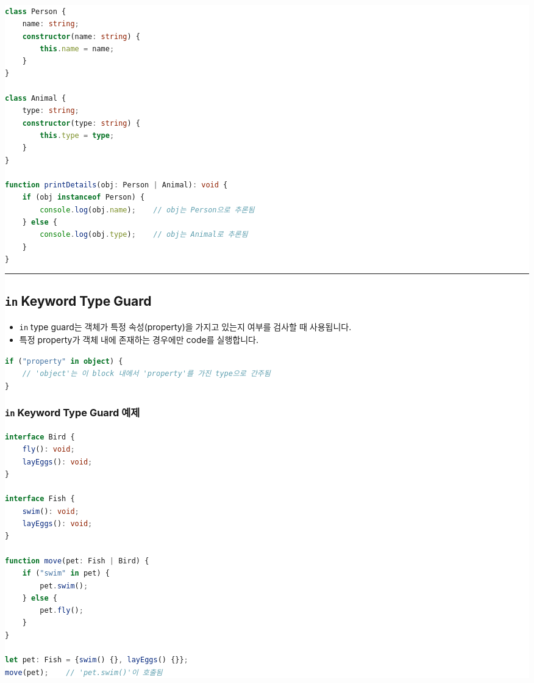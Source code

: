 ```typescript
class Person {
    name: string;
    constructor(name: string) {
        this.name = name;
    }
}

class Animal {
    type: string;
    constructor(type: string) {
        this.type = type;
    }
}

function printDetails(obj: Person | Animal): void {
    if (obj instanceof Person) {
        console.log(obj.name);    // obj는 Person으로 추론됨
    } else {
        console.log(obj.type);    // obj는 Animal로 추론됨
    }
}
```




---




## `in` Keyword Type Guard

- `in` type guard는 객체가 특정 속성(property)을 가지고 있는지 여부를 검사할 때 사용됩니다.
- 특정 property가 객체 내에 존재하는 경우에만 code를 실행합니다.

```typescript
if ("property" in object) {
    // 'object'는 이 block 내에서 'property'를 가진 type으로 간주됨
}
```


### `in` Keyword Type Guard 예제

```typescript
interface Bird {
    fly(): void;
    layEggs(): void;
}

interface Fish {
    swim(): void;
    layEggs(): void;
}

function move(pet: Fish | Bird) {
    if ("swim" in pet) {
        pet.swim();
    } else {
        pet.fly();
    }
}

let pet: Fish = {swim() {}, layEggs() {}};
move(pet);    // 'pet.swim()'이 호출됨
```
